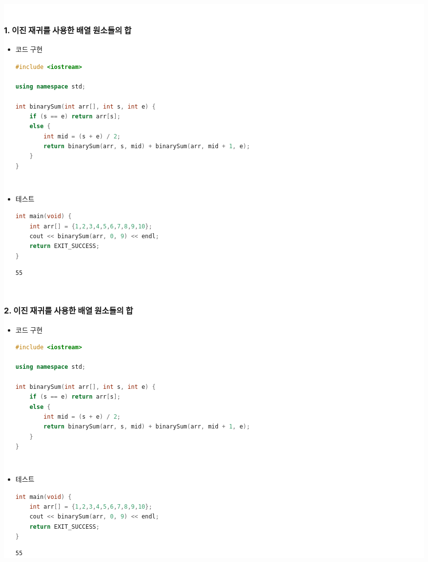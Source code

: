 </br>

### **1. 이진 재귀를 사용한 배열 원소들의 합**  
- 코드 구현  
    ```cpp
    #include <iostream>

    using namespace std;

    int binarySum(int arr[], int s, int e) {
        if (s == e) return arr[s];
        else {
            int mid = (s + e) / 2;
            return binarySum(arr, s, mid) + binarySum(arr, mid + 1, e);
        }
    }
    ```  

</br>

- 테스트  
    ```cpp
    int main(void) {
        int arr[] = {1,2,3,4,5,6,7,8,9,10};
        cout << binarySum(arr, 0, 9) << endl;
        return EXIT_SUCCESS;
    }
    ```  
    ```
    55
    ```  

</br>

### **2. 이진 재귀를 사용한 배열 원소들의 합**  
- 코드 구현  
    ```cpp
    #include <iostream>

    using namespace std;

    int binarySum(int arr[], int s, int e) {
        if (s == e) return arr[s];
        else {
            int mid = (s + e) / 2;
            return binarySum(arr, s, mid) + binarySum(arr, mid + 1, e);
        }
    }
    ```  

</br>

- 테스트  
    ```cpp
    int main(void) {
        int arr[] = {1,2,3,4,5,6,7,8,9,10};
        cout << binarySum(arr, 0, 9) << endl;
        return EXIT_SUCCESS;
    }
    ```  
    ```
    55
    ```  
